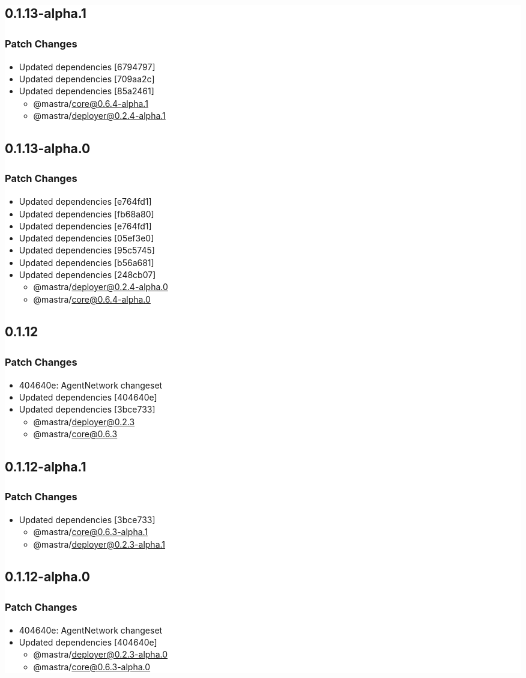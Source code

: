 ## 0.1.13-alpha.1

### Patch Changes

- Updated dependencies [6794797]
- Updated dependencies [709aa2c]
- Updated dependencies [85a2461]
  - @mastra/core@0.6.4-alpha.1
  - @mastra/deployer@0.2.4-alpha.1

## 0.1.13-alpha.0

### Patch Changes

- Updated dependencies [e764fd1]
- Updated dependencies [fb68a80]
- Updated dependencies [e764fd1]
- Updated dependencies [05ef3e0]
- Updated dependencies [95c5745]
- Updated dependencies [b56a681]
- Updated dependencies [248cb07]
  - @mastra/deployer@0.2.4-alpha.0
  - @mastra/core@0.6.4-alpha.0

## 0.1.12

### Patch Changes

- 404640e: AgentNetwork changeset
- Updated dependencies [404640e]
- Updated dependencies [3bce733]
  - @mastra/deployer@0.2.3
  - @mastra/core@0.6.3

## 0.1.12-alpha.1

### Patch Changes

- Updated dependencies [3bce733]
  - @mastra/core@0.6.3-alpha.1
  - @mastra/deployer@0.2.3-alpha.1

## 0.1.12-alpha.0

### Patch Changes

- 404640e: AgentNetwork changeset
- Updated dependencies [404640e]
  - @mastra/deployer@0.2.3-alpha.0
  - @mastra/core@0.6.3-alpha.0
